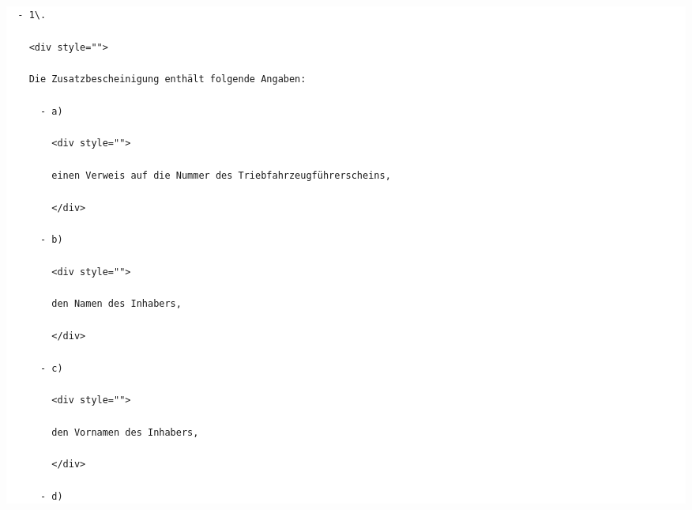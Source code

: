       - 1\.
        
        <div style="">
        
        Die Zusatzbescheinigung enthält folgende Angaben:
        
          - a)
            
            <div style="">
            
            einen Verweis auf die Nummer des Triebfahrzeugführerscheins,
            
            </div>
        
          - b)
            
            <div style="">
            
            den Namen des Inhabers,
            
            </div>
        
          - c)
            
            <div style="">
            
            den Vornamen des Inhabers,
            
            </div>
        
          - d)
            

